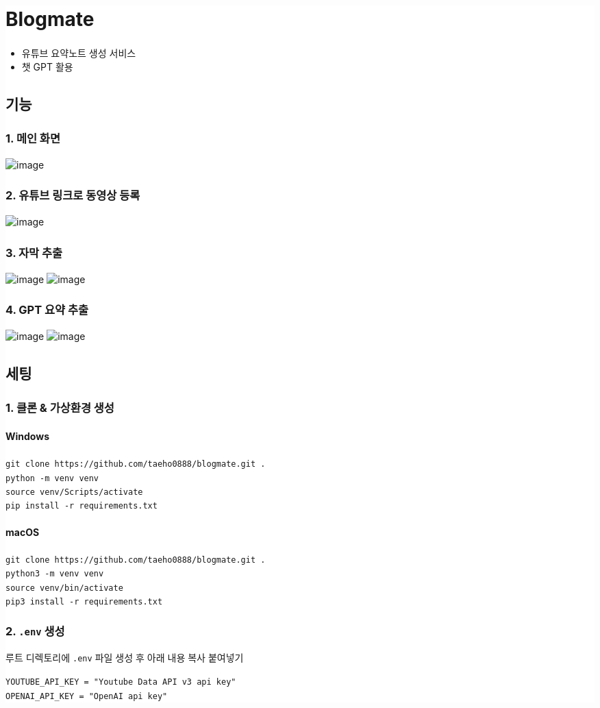 # Blogmate
- 유튜브 요약노트 생성 서비스
- 챗 GPT 활용

## 기능
### 1. 메인 화면
<img width="1680" alt="image" src="https://github.com/taeho0888/blogmate/assets/105200642/24ebfd68-c258-423b-b0a4-41e683a7c967">

### 2. 유튜브 링크로 동영상 등록
<img width="1680" alt="image" src="https://github.com/taeho0888/blogmate/assets/105200642/f14709cf-981d-4783-ba7d-cd64b77a7d67">


### 3. 자막 추출
<img width="1680" alt="image" src="https://github.com/taeho0888/blogmate/assets/105200642/94ee1b7f-bec3-4c73-b7f9-0a266a5028ed">
<img width="1680" alt="image" src="https://github.com/taeho0888/blogmate/assets/105200642/e797c176-b043-46a6-8cd4-831ae1bdb24d">


### 4. GPT 요약 추출
<img width="1678" alt="image" src="https://github.com/taeho0888/blogmate/assets/105200642/1adea20a-134a-4eff-8b2b-014449f8a76d">
<img width="1680" alt="image" src="https://github.com/taeho0888/blogmate/assets/105200642/306d28f9-bf7b-4eb6-a686-090db6d9f43f">


## 세팅

### 1. 클론 & 가상환경 생성
#### Windows
```
git clone https://github.com/taeho0888/blogmate.git .
python -m venv venv
source venv/Scripts/activate
pip install -r requirements.txt
```
#### macOS
```
git clone https://github.com/taeho0888/blogmate.git .
python3 -m venv venv
source venv/bin/activate
pip3 install -r requirements.txt
```
### 2. `.env` 생성
루트 디렉토리에 `.env` 파일 생성 후 아래 내용 복사 붙여넣기
```
YOUTUBE_API_KEY = "Youtube Data API v3 api key"
OPENAI_API_KEY = "OpenAI api key"
```
